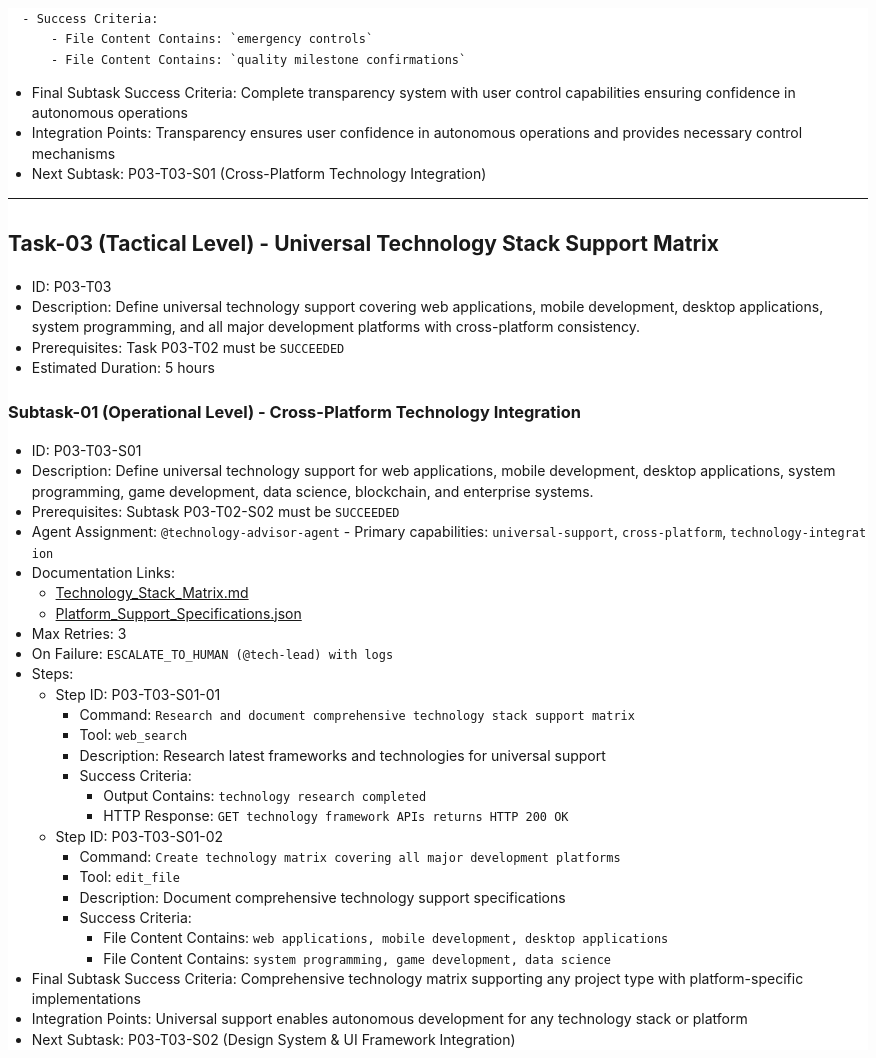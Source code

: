       - Success Criteria:
          - File Content Contains: `emergency controls`
          - File Content Contains: `quality milestone confirmations`
- Final Subtask Success Criteria: Complete transparency system with user control capabilities ensuring confidence in autonomous operations
- Integration Points: Transparency ensures user confidence in autonomous operations and provides necessary control mechanisms
- Next Subtask: P03-T03-S01 (Cross-Platform Technology Integration)

---

## Task-03 (Tactical Level) - Universal Technology Stack Support Matrix
- ID: P03-T03
- Description: Define universal technology support covering web applications, mobile development, desktop applications, system programming, and all major development platforms with cross-platform consistency.
- Prerequisites: Task P03-T02 must be `SUCCEEDED`
- Estimated Duration: 5 hours

### Subtask-01 (Operational Level) - Cross-Platform Technology Integration
- ID: P03-T03-S01
- Description: Define universal technology support for web applications, mobile development, desktop applications, system programming, game development, data science, blockchain, and enterprise systems.
- Prerequisites: Subtask P03-T02-S02 must be `SUCCEEDED`
- Agent Assignment: `@technology-advisor-agent` - Primary capabilities: `universal-support`, `cross-platform`, `technology-integration`
- Documentation Links:
  - [Technology_Stack_Matrix.md](mdc:01_Machine/04_Documentation/Doc/Phase_3_Product_Definition_Design/Technology_Stack_Matrix.md)
  - [Platform_Support_Specifications.json](mdc:01_Machine/04_Documentation/Doc/Phase_3_Product_Definition_Design/Platform_Support_Specifications.json)
- Max Retries: 3
- On Failure: `ESCALATE_TO_HUMAN (@tech-lead) with logs`
- Steps:
    - Step ID: P03-T03-S01-01
      - Command: `Research and document comprehensive technology stack support matrix`
      - Tool: `web_search`
      - Description: Research latest frameworks and technologies for universal support
      - Success Criteria:
          - Output Contains: `technology research completed`
          - HTTP Response: `GET technology framework APIs returns HTTP 200 OK`
    - Step ID: P03-T03-S01-02
      - Command: `Create technology matrix covering all major development platforms`
      - Tool: `edit_file`
      - Description: Document comprehensive technology support specifications
      - Success Criteria:
          - File Content Contains: `web applications, mobile development, desktop applications`
          - File Content Contains: `system programming, game development, data science`
- Final Subtask Success Criteria: Comprehensive technology matrix supporting any project type with platform-specific implementations
- Integration Points: Universal support enables autonomous development for any technology stack or platform
- Next Subtask: P03-T03-S02 (Design System & UI Framework Integration)
